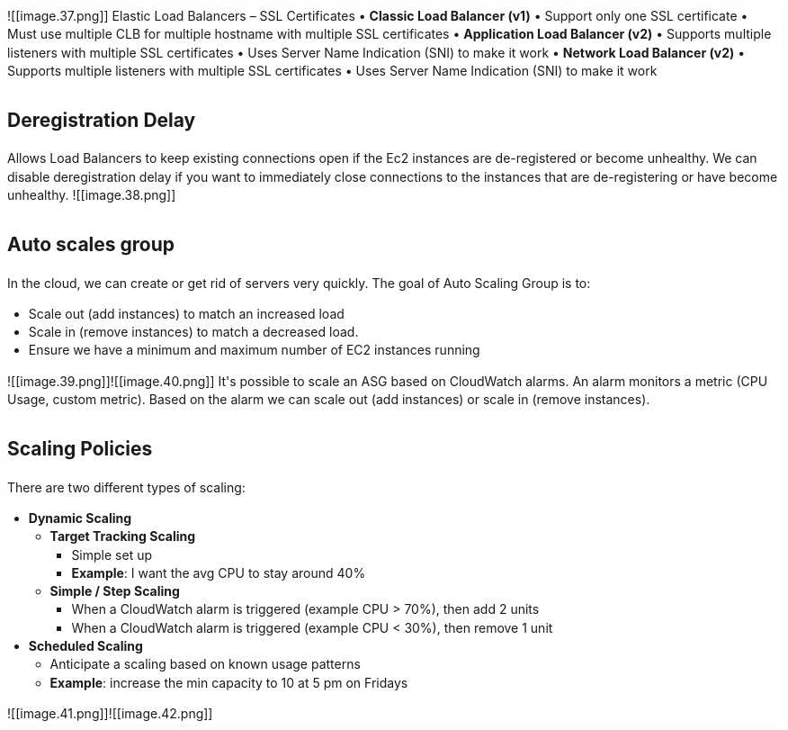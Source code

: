 ![[image.37.png]]
Elastic Load Balancers – SSL Certificates
• **Classic Load Balancer (v1)**
		• Support only one SSL certificate
		• Must use multiple CLB for multiple hostname with multiple SSL certificates
• **Application Load Balancer (v2)**
		• Supports multiple listeners with multiple SSL certificates
		• Uses Server Name Indication (SNI) to make it work
• **Network Load Balancer (v2)**
		• Supports multiple listeners with multiple SSL certificates
		• Uses Server Name Indication (SNI) to make it work
		

## Deregistration Delay

Allows Load Balancers to keep existing connections open if the Ec2 instances are de-registered or become unhealthy.
We can disable deregistration delay if you want to immediately close connections to the instances that are de-registering or have become unhealthy.
![[image.38.png]]

## Auto scales group

In the cloud, we can create or get rid of servers very quickly. The goal of Auto Scaling Group is to:

* Scale out (add instances) to match an increased load
* Scale in (remove instances) to match a decreased load.
* Ensure we have a minimum and maximum number of EC2 instances running

![[image.39.png]]![[image.40.png]]
It's possible to scale an ASG based on CloudWatch alarms. An alarm monitors a metric (CPU Usage, custom metric). Based on the alarm we can scale out (add instances) or scale in (remove instances).

## Scaling Policies

There are two different types of scaling:

* **Dynamic Scaling**
	* **Target Tracking Scaling**
		* Simple set up
		* **Example**: I want the avg CPU to stay around 40%
	* **Simple / Step Scaling**
		* When a CloudWatch alarm is triggered (example CPU > 70%), then add 2 units
		* When a CloudWatch alarm is triggered (example CPU < 30%), then remove 1 unit
* **Scheduled Scaling**
	* Anticipate a scaling based on known usage patterns
	* **Example**: increase the min capacity to 10 at 5 pm on Fridays

![[image.41.png]]![[image.42.png]]
